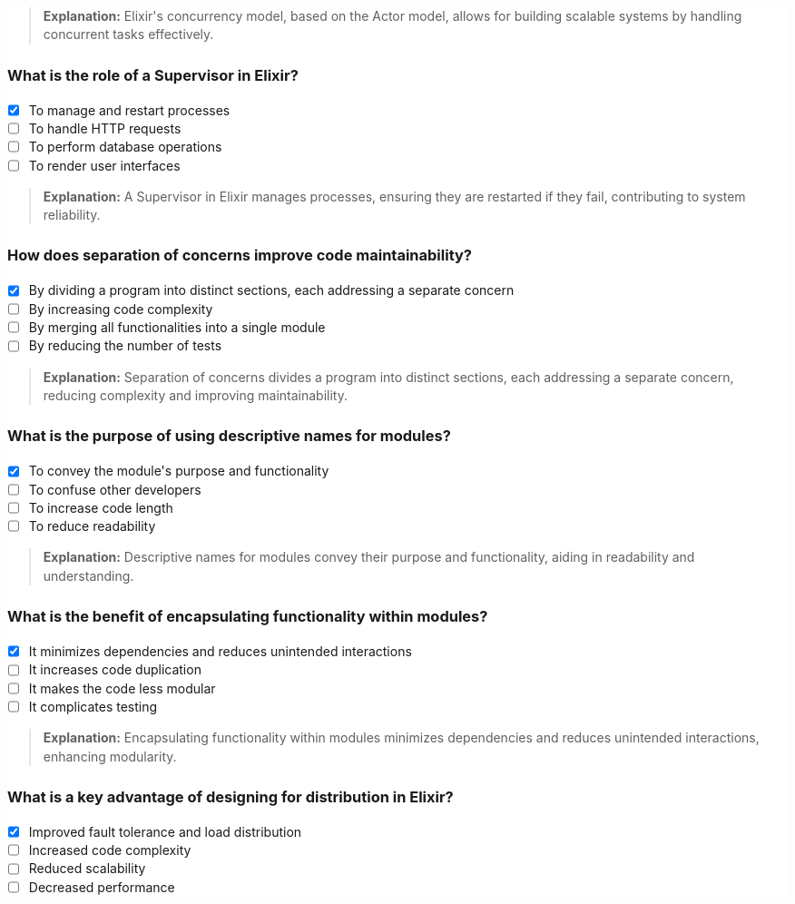 > **Explanation:** Elixir's concurrency model, based on the Actor model, allows for building scalable systems by handling concurrent tasks effectively.

### What is the role of a Supervisor in Elixir?

- [x] To manage and restart processes
- [ ] To handle HTTP requests
- [ ] To perform database operations
- [ ] To render user interfaces

> **Explanation:** A Supervisor in Elixir manages processes, ensuring they are restarted if they fail, contributing to system reliability.

### How does separation of concerns improve code maintainability?

- [x] By dividing a program into distinct sections, each addressing a separate concern
- [ ] By increasing code complexity
- [ ] By merging all functionalities into a single module
- [ ] By reducing the number of tests

> **Explanation:** Separation of concerns divides a program into distinct sections, each addressing a separate concern, reducing complexity and improving maintainability.

### What is the purpose of using descriptive names for modules?

- [x] To convey the module's purpose and functionality
- [ ] To confuse other developers
- [ ] To increase code length
- [ ] To reduce readability

> **Explanation:** Descriptive names for modules convey their purpose and functionality, aiding in readability and understanding.

### What is the benefit of encapsulating functionality within modules?

- [x] It minimizes dependencies and reduces unintended interactions
- [ ] It increases code duplication
- [ ] It makes the code less modular
- [ ] It complicates testing

> **Explanation:** Encapsulating functionality within modules minimizes dependencies and reduces unintended interactions, enhancing modularity.

### What is a key advantage of designing for distribution in Elixir?

- [x] Improved fault tolerance and load distribution
- [ ] Increased code complexity
- [ ] Reduced scalability
- [ ] Decreased performance
